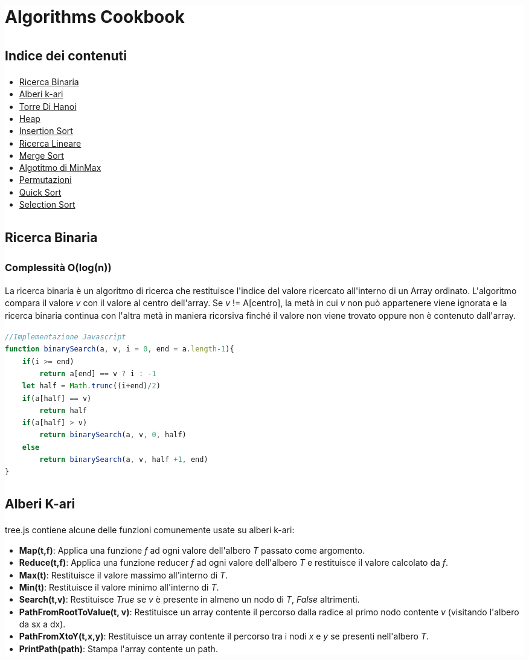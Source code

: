 # Algorithms Cookbook
## Indice dei contenuti
* [Ricerca Binaria](#ricerca-binaria)
* [Alberi k-ari](#alberi-k-ari)
* [Torre Di Hanoi](#torre-di-hanoi)
* [Heap](#heap)
* [Insertion Sort](#insertion-sort)
* [Ricerca Lineare](#ricerca-lineare)
* [Merge Sort](#merge-sort)
* [Algotitmo di MinMax](#minmax-algorithm)
* [Permutazioni](#permutations)
* [Quick Sort](#quick-sort)
* [Selection Sort](#selection-sort)

## Ricerca Binaria 
### Complessità O(log(n))
La ricerca binaria è un algoritmo di ricerca che restituisce l'indice del valore ricercato all'interno di un Array ordinato. L'algoritmo compara il valore _v_ con il valore al centro dell'array. Se _v_ != A[centro], la metà in cui _v_ non può appartenere viene ignorata e la ricerca binaria continua con l'altra metà in maniera ricorsiva finché il valore non viene trovato oppure non è contenuto dall'array.

```javascript
//Implementazione Javascript
function binarySearch(a, v, i = 0, end = a.length-1){
    if(i >= end)
        return a[end] == v ? i : -1
    let half = Math.trunc((i+end)/2)
    if(a[half] == v)
        return half
    if(a[half] > v)
        return binarySearch(a, v, 0, half)
    else 
        return binarySearch(a, v, half +1, end)
}
```

## Alberi K-ari
tree.js contiene alcune delle funzioni comunemente usate su alberi k-ari:

* **Map(t,f)**: Applica una funzione _f_ ad ogni valore dell'albero _T_ passato come argomento.
* **Reduce(t,f)**: Applica una funzione reducer _f_ ad ogni valore dell'albero _T_ e restituisce il valore calcolato da _f_.
* **Max(t)**: Restituisce il valore massimo all'interno di _T_.
* **Min(t)**: Restituisce il valore minimo all'interno di _T_.
* **Search(t,v)**: Restituisce _True_ se _v_ è presente in almeno un nodo di _T_, _False_ altrimenti.
* **PathFromRootToValue(t, v)**: Restituisce un array contente il percorso dalla radice al primo nodo contente _v_ (visitando l'albero da sx a dx).
* **PathFromXtoY(t,x,y)**: Restituisce un array contente il percorso tra i nodi _x_ e _y_ se presenti nell'albero _T_.
* **PrintPath(path)**: Stampa l'array contente un path.
